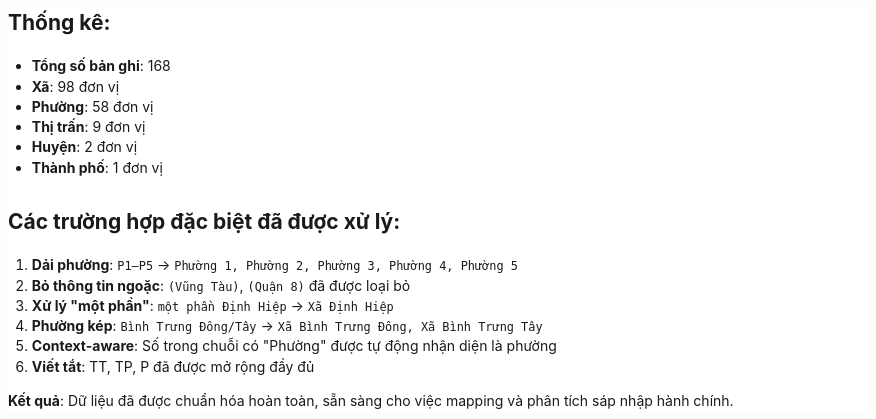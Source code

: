 
## Thống kê:

- **Tổng số bản ghi**: 168
- **Xã**: 98 đơn vị
- **Phường**: 58 đơn vị  
- **Thị trấn**: 9 đơn vị
- **Huyện**: 2 đơn vị
- **Thành phố**: 1 đơn vị

## Các trường hợp đặc biệt đã được xử lý:

1. **Dải phường**: `P1–P5` → `Phường 1, Phường 2, Phường 3, Phường 4, Phường 5`
2. **Bỏ thông tin ngoặc**: `(Vũng Tàu)`, `(Quận 8)` đã được loại bỏ
3. **Xử lý "một phần"**: `một phần Định Hiệp` → `Xã Định Hiệp`
4. **Phường kép**: `Bình Trưng Đông/Tây` → `Xã Bình Trưng Đông, Xã Bình Trưng Tây`
5. **Context-aware**: Số trong chuỗi có "Phường" được tự động nhận diện là phường
6. **Viết tắt**: TT, TP, P đã được mở rộng đầy đủ

**Kết quả**: Dữ liệu đã được chuẩn hóa hoàn toàn, sẵn sàng cho việc mapping và phân tích sáp nhập hành chính.